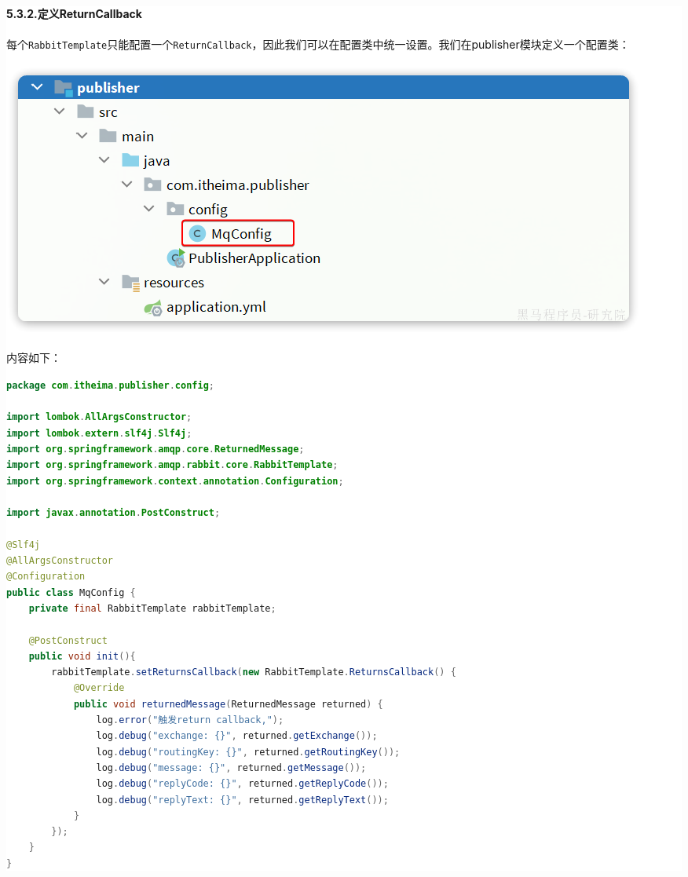 #### 5.3.2.定义ReturnCallback

每个`RabbitTemplate`只能配置一个`ReturnCallback`，因此我们可以在配置类中统一设置。我们在publisher模块定义一个配置类：

![img](./img/小米虫爬山路3-img/1731515126099-12.png)

内容如下：

```Java
package com.itheima.publisher.config;

import lombok.AllArgsConstructor;
import lombok.extern.slf4j.Slf4j;
import org.springframework.amqp.core.ReturnedMessage;
import org.springframework.amqp.rabbit.core.RabbitTemplate;
import org.springframework.context.annotation.Configuration;

import javax.annotation.PostConstruct;

@Slf4j
@AllArgsConstructor
@Configuration
public class MqConfig {
    private final RabbitTemplate rabbitTemplate;

    @PostConstruct
    public void init(){
        rabbitTemplate.setReturnsCallback(new RabbitTemplate.ReturnsCallback() {
            @Override
            public void returnedMessage(ReturnedMessage returned) {
                log.error("触发return callback,");
                log.debug("exchange: {}", returned.getExchange());
                log.debug("routingKey: {}", returned.getRoutingKey());
                log.debug("message: {}", returned.getMessage());
                log.debug("replyCode: {}", returned.getReplyCode());
                log.debug("replyText: {}", returned.getReplyText());
            }
        });
    }
}
```
